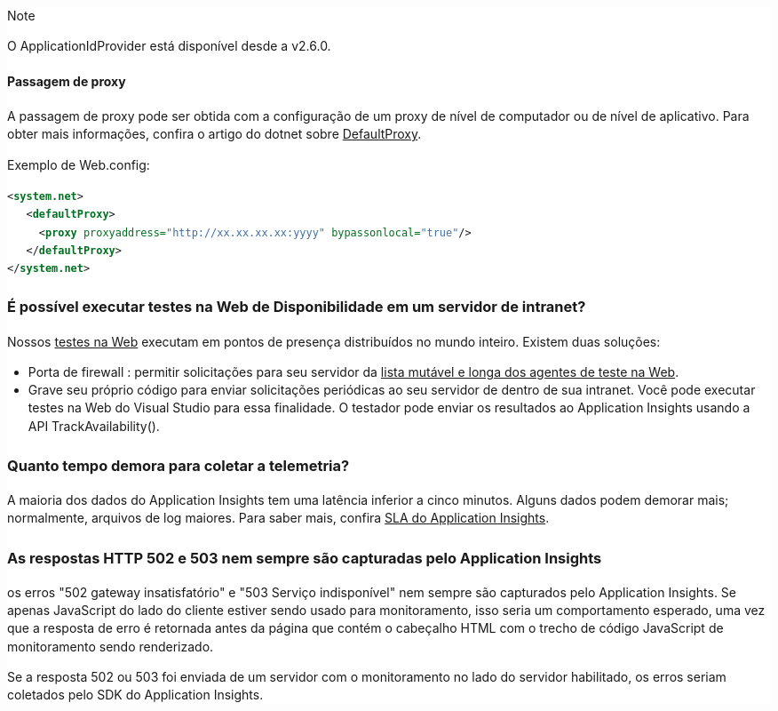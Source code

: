 > [!NOTE]
> O ApplicationIdProvider está disponível desde a v2.6.0.



#### <a name="proxy-passthrough"></a>Passagem de proxy

A passagem de proxy pode ser obtida com a configuração de um proxy de nível de computador ou de nível de aplicativo.
Para obter mais informações, confira o artigo do dotnet sobre [DefaultProxy](/dotnet/framework/configure-apps/file-schema/network/defaultproxy-element-network-settings).
 
 Exemplo de Web.config:
 ```xml
<system.net>
    <defaultProxy>
      <proxy proxyaddress="http://xx.xx.xx.xx:yyyy" bypassonlocal="true"/>
    </defaultProxy>
</system.net>
```
 

### <a name="can-i-run-availability-web-tests-on-an-intranet-server"></a>É possível executar testes na Web de Disponibilidade em um servidor de intranet?

Nossos [testes na Web](app/monitor-web-app-availability.md) executam em pontos de presença distribuídos no mundo inteiro. Existem duas soluções:

* Porta de firewall : permitir solicitações para seu servidor da [lista mutável e longa dos agentes de teste na Web](app/ip-addresses.md).
* Grave seu próprio código para enviar solicitações periódicas ao seu servidor de dentro de sua intranet. Você pode executar testes na Web do Visual Studio para essa finalidade. O testador pode enviar os resultados ao Application Insights usando a API TrackAvailability().

### <a name="how-long-does-it-take-for-telemetry-to-be-collected"></a>Quanto tempo demora para coletar a telemetria?

A maioria dos dados do Application Insights tem uma latência inferior a cinco minutos. Alguns dados podem demorar mais; normalmente, arquivos de log maiores. Para saber mais, confira [SLA do Application Insights](https://azure.microsoft.com/support/legal/sla/application-insights/v1_2/).





[data]: app/data-retention-privacy.md
[platforms]: app/platforms.md
[start]: app/app-insights-overview.md
[windows]: app/app-insights-windows-get-started.md

### <a name="http-502-and-503-responses-are-not-always-captured-by-application-insights"></a>As respostas HTTP 502 e 503 nem sempre são capturadas pelo Application Insights

os erros "502 gateway insatisfatório" e "503 Serviço indisponível" nem sempre são capturados pelo Application Insights. Se apenas JavaScript do lado do cliente estiver sendo usado para monitoramento, isso seria um comportamento esperado, uma vez que a resposta de erro é retornada antes da página que contém o cabeçalho HTML com o trecho de código JavaScript de monitoramento sendo renderizado. 

Se a resposta 502 ou 503 foi enviada de um servidor com o monitoramento no lado do servidor habilitado, os erros seriam coletados pelo SDK do Application Insights. 
